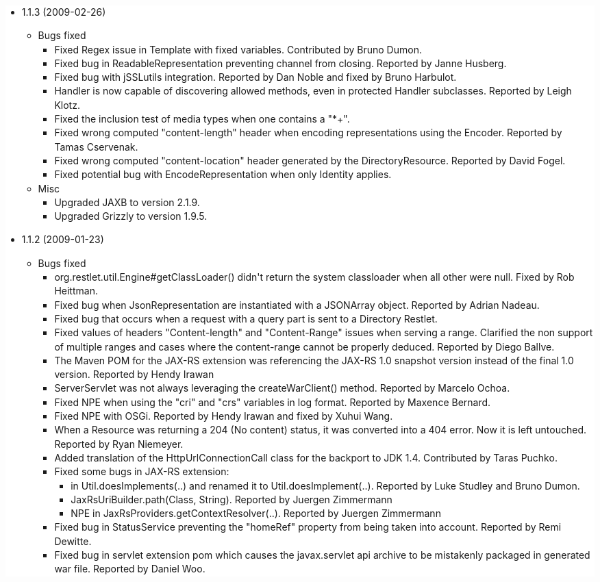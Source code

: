     
- 1.1.3 (2009-02-26)
    - Bugs fixed
        - Fixed Regex issue in Template with fixed variables. 
          Contributed by Bruno Dumon.
        - Fixed bug in ReadableRepresentation preventing channel from
          closing. Reported by Janne Husberg.
        - Fixed bug with jSSLutils integration. Reported by Dan Noble 
          and fixed by Bruno Harbulot.
        - Handler is now capable of discovering allowed methods, even
          in protected Handler subclasses. Reported by Leigh Klotz.
        - Fixed the inclusion test of media types when one contains a 
          "*+".
        - Fixed wrong computed "content-length" header when encoding 
          representations using the Encoder. Reported by Tamas 
          Cservenak.
        - Fixed wrong computed "content-location" header generated by 
          the DirectoryResource. Reported by David Fogel.
        - Fixed potential bug with EncodeRepresentation when only 
          Identity applies.
    - Misc
        - Upgraded JAXB to version 2.1.9.
        - Upgraded Grizzly to version 1.9.5.

- 1.1.2 (2009-01-23)
    - Bugs fixed
        - org.restlet.util.Engine#getClassLoader() didn't return
          the system classloader when all other were null. Fixed by
          Rob Heittman.
        - Fixed bug when JsonRepresentation are instantiated with a 
          JSONArray object. Reported by Adrian Nadeau.
        - Fixed bug that occurs when a request with a query part is 
          sent to a Directory Restlet.
        - Fixed values of headers "Content-length" and "Content-Range" 
          issues when serving a range. Clarified the non support of 
          multiple ranges and cases where the content-range cannot be 
          properly deduced. Reported by Diego Ballve.
        - The Maven POM for the JAX-RS extension was referencing the
          JAX-RS 1.0 snapshot version instead of the final 1.0 version.
          Reported by Hendy Irawan
        - ServerServlet was not always leveraging the createWarClient()
          method. Reported by Marcelo Ochoa.
        - Fixed NPE when using the "cri" and "crs" variables in log 
          format. Reported by Maxence Bernard.
        - Fixed NPE with OSGi. Reported by Hendy Irawan and fixed by
          Xuhui Wang.
        - When a Resource was returning a 204 (No content) status, it
          was converted into a 404 error. Now it is left untouched.
          Reported by Ryan Niemeyer.
        - Added translation of the HttpUrlConnectionCall class for the 
          backport to JDK 1.4. Contributed by Taras Puchko.
        - Fixed some bugs in JAX-RS extension:
            - in Util.doesImplements(..) and renamed it to 
              Util.doesImplement(..). Reported by Luke Studley and 
              Bruno Dumon.
            - JaxRsUriBuilder.path(Class, String). Reported by 
              Juergen Zimmermann
            - NPE in JaxRsProviders.getContextResolver(..). Reported
              by Juergen Zimmermann
        - Fixed bug in StatusService preventing the "homeRef" property
          from being taken into account. Reported by Remi Dewitte.
        - Fixed bug in servlet extension pom which causes the 
          javax.servlet api archive to be mistakenly packaged in 
          generated war file. Reported by Daniel Woo.